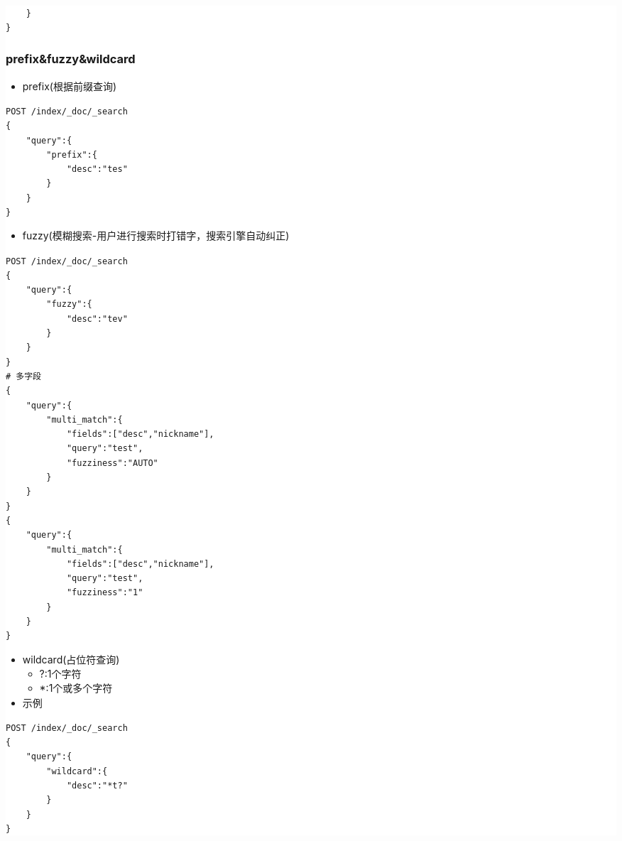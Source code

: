 ```
    }
}
```

### prefix&fuzzy&wildcard
* prefix(根据前缀查询)
```
POST /index/_doc/_search
{
    "query":{
        "prefix":{
            "desc":"tes"
        }
    }
}
```
* fuzzy(模糊搜索-用户进行搜索时打错字，搜索引擎自动纠正)
```
POST /index/_doc/_search
{
    "query":{
        "fuzzy":{
            "desc":"tev"
        }
    }
}
# 多字段
{
    "query":{
        "multi_match":{
            "fields":["desc","nickname"],
            "query":"test",
            "fuzziness":"AUTO"
        }
    }
}
{
    "query":{
        "multi_match":{
            "fields":["desc","nickname"],
            "query":"test",
            "fuzziness":"1"
        }
    }
}
```
* wildcard(占位符查询)
    * ?:1个字符
    * *:1个或多个字符
* 示例
```
POST /index/_doc/_search
{
    "query":{
        "wildcard":{
            "desc":"*t?"
        }
    }
}
```
